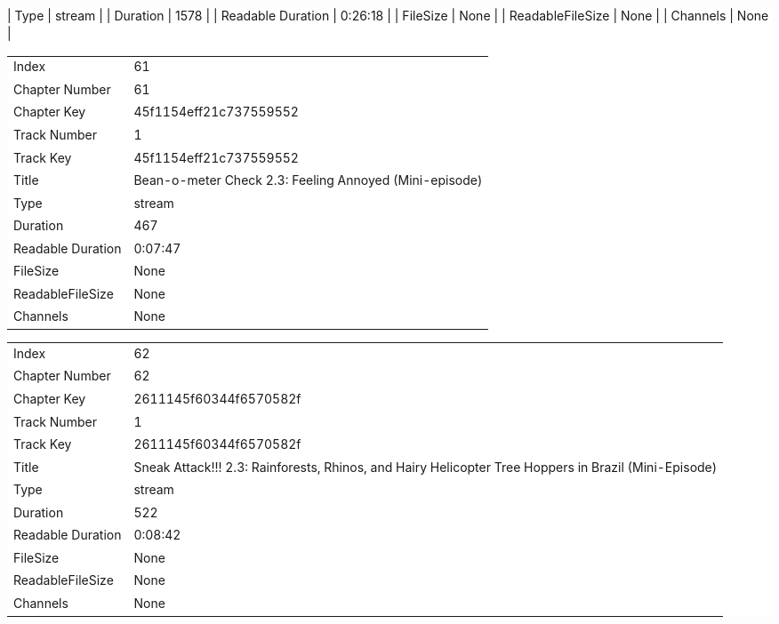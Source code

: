 | Type | stream |
| Duration | 1578 |
| Readable Duration | 0:26:18 |
| FileSize | None |
| ReadableFileSize | None |
| Channels | None |

|  |  |
| - | - |
| Index | 61 |
| Chapter Number | 61 |
| Chapter Key | 45f1154eff21c737559552 |
| Track Number | 1 |
| Track Key | 45f1154eff21c737559552 |
| Title | Bean-o-meter Check 2.3: Feeling Annoyed (Mini-episode) |
| Type | stream |
| Duration | 467 |
| Readable Duration | 0:07:47 |
| FileSize | None |
| ReadableFileSize | None |
| Channels | None |

|  |  |
| - | - |
| Index | 62 |
| Chapter Number | 62 |
| Chapter Key | 2611145f60344f6570582f |
| Track Number | 1 |
| Track Key | 2611145f60344f6570582f |
| Title | Sneak Attack!!! 2.3: Rainforests, Rhinos, and Hairy Helicopter Tree Hoppers in Brazil (Mini-Episode) |
| Type | stream |
| Duration | 522 |
| Readable Duration | 0:08:42 |
| FileSize | None |
| ReadableFileSize | None |
| Channels | None |
